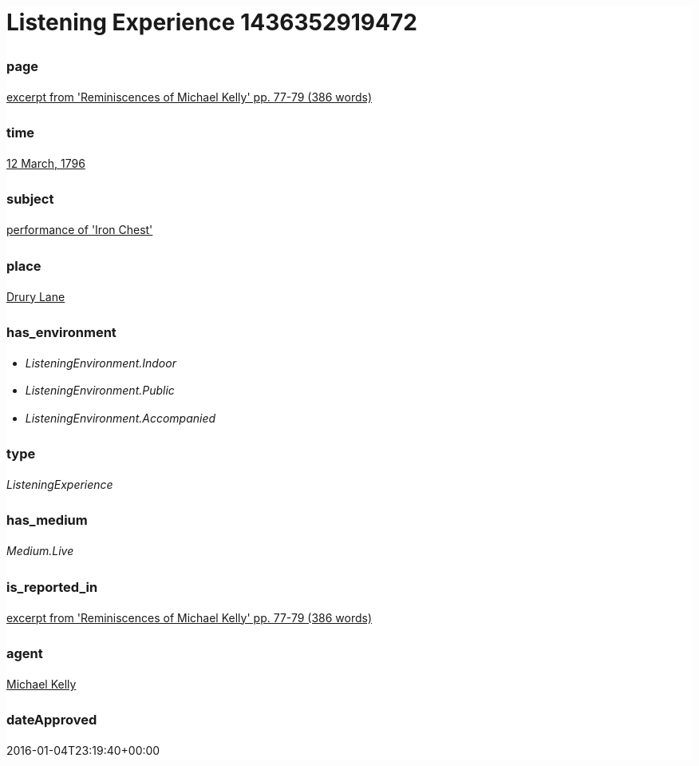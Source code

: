 # Listening Experience 1436352919472

### page


[excerpt from 'Reminiscences of Michael Kelly' pp. 77-79 (386 words)](#excerpt-from-'Reminiscences-of-Michael-Kelly'-pp.-77-79-(386-words))

### time


[12 March, 1796](#12-March-1796)

### subject


[performance of 'Iron Chest'](#performance-of-'Iron-Chest')

### place


[Drury Lane](#Drury-Lane)

### has_environment

 - *ListeningEnvironment.Indoor*

 - *ListeningEnvironment.Public*

 - *ListeningEnvironment.Accompanied*

### type


*ListeningExperience*

### has_medium


*Medium.Live*

### is_reported_in


[excerpt from 'Reminiscences of Michael Kelly' pp. 77-79 (386 words)](#excerpt-from-'Reminiscences-of-Michael-Kelly'-pp.-77-79-(386-words))

### agent


[Michael Kelly](#Michael-Kelly)

### dateApproved


2016-01-04T23:19:40+00:00
